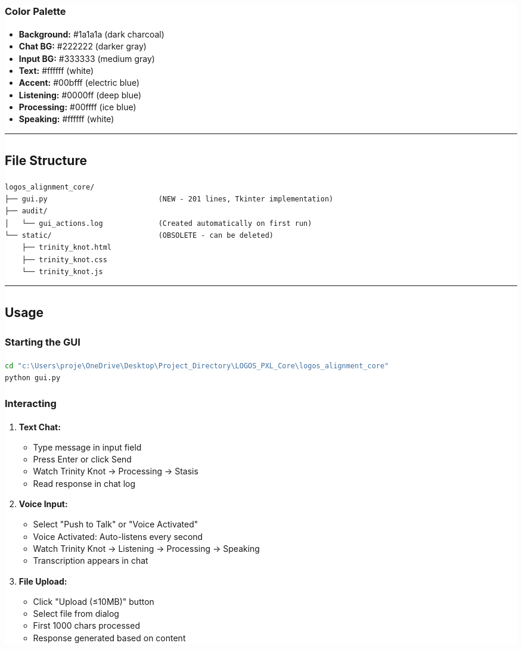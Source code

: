 ### Color Palette
- **Background:** #1a1a1a (dark charcoal)
- **Chat BG:** #222222 (darker gray)
- **Input BG:** #333333 (medium gray)
- **Text:** #ffffff (white)
- **Accent:** #00bfff (electric blue)
- **Listening:** #0000ff (deep blue)
- **Processing:** #00ffff (ice blue)
- **Speaking:** #ffffff (white)

---

## File Structure

```
logos_alignment_core/
├── gui.py                          (NEW - 201 lines, Tkinter implementation)
├── audit/
│   └── gui_actions.log             (Created automatically on first run)
└── static/                         (OBSOLETE - can be deleted)
    ├── trinity_knot.html
    ├── trinity_knot.css
    └── trinity_knot.js
```

---

## Usage

### Starting the GUI
```bash
cd "c:\Users\proje\OneDrive\Desktop\Project_Directory\LOGOS_PXL_Core\logos_alignment_core"
python gui.py
```

### Interacting
1. **Text Chat:**
   - Type message in input field
   - Press Enter or click Send
   - Watch Trinity Knot → Processing → Stasis
   - Read response in chat log

2. **Voice Input:**
   - Select "Push to Talk" or "Voice Activated"
   - Voice Activated: Auto-listens every second
   - Watch Trinity Knot → Listening → Processing → Speaking
   - Transcription appears in chat

3. **File Upload:**
   - Click "Upload (≤10MB)" button
   - Select file from dialog
   - First 1000 chars processed
   - Response generated based on content
